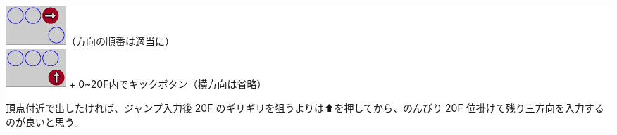 <img src="images/m__6_.svg" width=10%>（方向の順番は適当に）<br>
<img src="images/m___8.svg" width=10%> + 0~20F内でキックボタン（横方向は省略）

頂点付近で出したければ、ジャンプ入力後 20F のギリギリを狙うよりは⬆を押してから、のんびり 20F 位掛けて残り三方向を入力するのが良いと思う。
